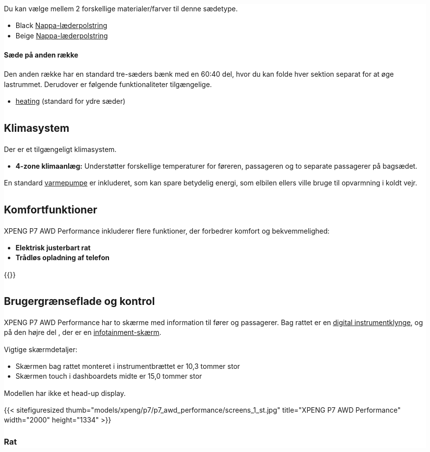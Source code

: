 Du kan vælge mellem 2 forskellige materialer/farver til denne sædetype.

- Black [Nappa-læderpolstring](../../../../technology/seats/materials/#leather)
- Beige [Nappa-læderpolstring](../../../../technology/seats/materials/#leather)

#### Sæde på anden række

Den anden række har en standard tre-sæders bænk med en 60:40 del, hvor du kan folde hver sektion separat for at øge lastrummet. Derudover er følgende funktionaliteter tilgængelige.

- [heating](../../../../technology/seats/adjustment/#heating) (standard for ydre sæder)

<a id="section-climatesystem" style="display: block; position: relative; top: -60px; visibility: hidden;"></a>

## Klimasystem

Der er et tilgængeligt klimasystem.

- **4-zone klimaanlæg:** Understøtter forskellige temperaturer for føreren, passageren og to separate passagerer på bagsædet.

En standard [varmepumpe](../../../../technology/hvac/#heat-pump) er inkluderet, som kan spare betydelig energi, som elbilen ellers ville bruge til opvarmning i koldt vejr.

<a id="section-comfort" style="display: block; position: relative; top: -60px; visibility: hidden;"></a>

## Komfortfunktioner

XPENG P7 AWD Performance inkluderer flere funktioner, der forbedrer komfort og bekvemmelighed:

- **Elektrisk justerbart rat**
- **Trådløs opladning af telefon**

{{<evkxdisplayaddarticle />}}

<a id="section-ui" style="display: block; position: relative; top: -60px; visibility: hidden;"></a>

## Brugergrænseflade og kontrol

XPENG P7 AWD Performance har to skærme med information til fører og passagerer. Bag rattet er en [digital instrumentklynge](../../../../technology/userinterface/screens/#digital-instruments), og på den højre del , der er en [infotainment-skærm](../../../../technology/userinterface/screens/#infotainment-skærm).

Vigtige skærmdetaljer:

- Skærmen  bag rattet monteret i instrumentbrættet er 10,3 tommer stor
- Skærmen touch i dashboardets midte er 15,0 tommer stor

Modellen har ikke et head-up display.

{{< sitefiguresized thumb="models/xpeng/p7/p7_awd_performance/screens_1_st.jpg" title="XPENG P7 AWD Performance" width="2000" height="1334"  >}}

### Rat
